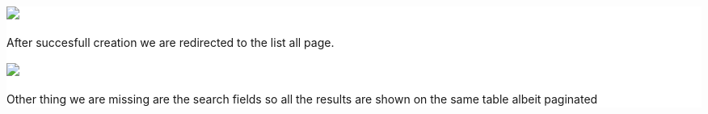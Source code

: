 <img src="{{site.url}}/assets/images/suc-bui-roo/005.png" />

After succesfull creation we are redirected to the list all page.

<img src="{{site.url}}/assets/images/suc-bui-roo/006.png" />

Other thing we are missing are the search fields so all the results are
shown on the same table albeit paginated

